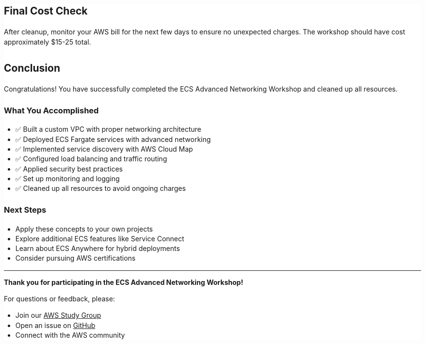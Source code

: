 ## Final Cost Check

After cleanup, monitor your AWS bill for the next few days to ensure no unexpected charges. The workshop should have cost approximately $15-25 total.

## Conclusion

Congratulations! You have successfully completed the ECS Advanced Networking Workshop and cleaned up all resources. 

### What You Accomplished

- ✅ Built a custom VPC with proper networking architecture
- ✅ Deployed ECS Fargate services with advanced networking
- ✅ Implemented service discovery with AWS Cloud Map
- ✅ Configured load balancing and traffic routing
- ✅ Applied security best practices
- ✅ Set up monitoring and logging
- ✅ Cleaned up all resources to avoid ongoing charges

### Next Steps

- Apply these concepts to your own projects
- Explore additional ECS features like Service Connect
- Learn about ECS Anywhere for hybrid deployments
- Consider pursuing AWS certifications

---

**Thank you for participating in the ECS Advanced Networking Workshop!**

For questions or feedback, please:
- Join our [AWS Study Group](https://www.facebook.com/groups/awsstudygroupfcj/)
- Open an issue on [GitHub](https://github.com/Binh2423/ECS_Advanced_Networking_Workshop)
- Connect with the AWS community
